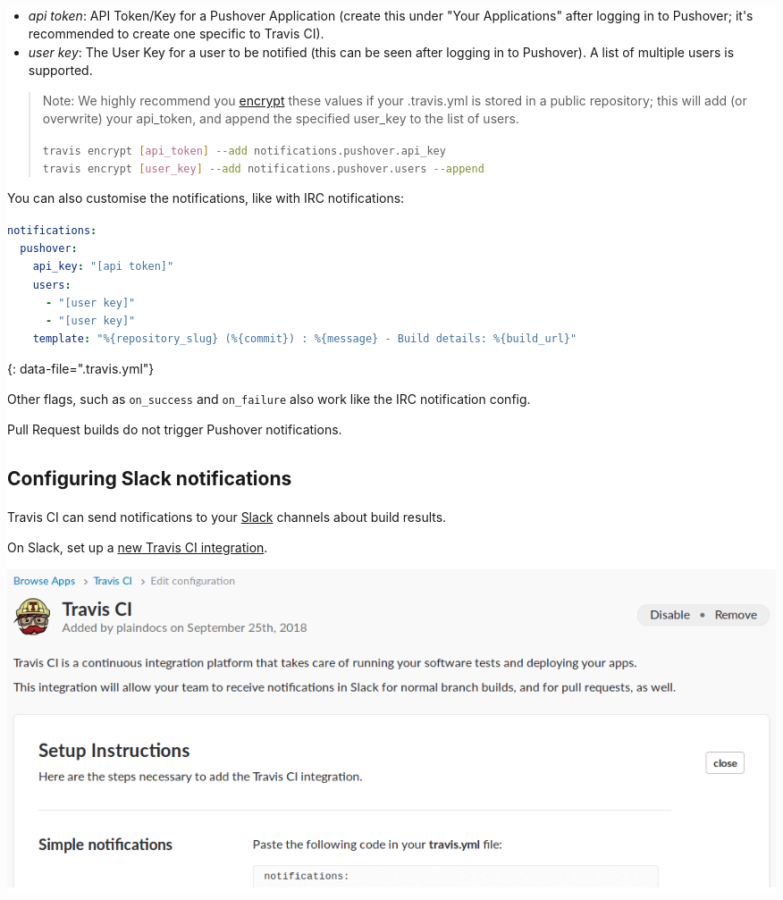 - *api token*: API Token/Key for a Pushover Application (create this under "Your Applications" after logging in to Pushover; it's recommended to create one specific to Travis CI).
- *user key*: The User Key for a user to be notified (this can be seen after logging in to Pushover). A list of multiple users is supported.

> Note: We highly recommend you [encrypt](/user/encryption-keys/) these values
> if your .travis.yml is stored in a public repository; this will add (or
> overwrite) your api_token,
> and append the specified user_key to the list of users.
>
> ```bash
> travis encrypt [api_token] --add notifications.pushover.api_key
> travis encrypt [user_key] --add notifications.pushover.users --append
> ```

You can also customise the notifications, like with IRC notifications:

```yaml
notifications:
  pushover:
    api_key: "[api token]"
    users:
      - "[user key]"
      - "[user key]"
    template: "%{repository_slug} (%{commit}) : %{message} - Build details: %{build_url}"
```
{: data-file=".travis.yml"}

Other flags, such as `on_success` and `on_failure` also work like the IRC notification config.

Pull Request builds do not trigger Pushover notifications.

## Configuring Slack notifications

Travis CI can send notifications to your [Slack](https://slack.com) channels
about build results.

On Slack, set up a [new Travis CI
integration](https://my.slack.com/services/new/travis).

![Screenshot of adding Slack integration](/images/notifications/slack-integration.png "Screenshot of adding Slack integration")

